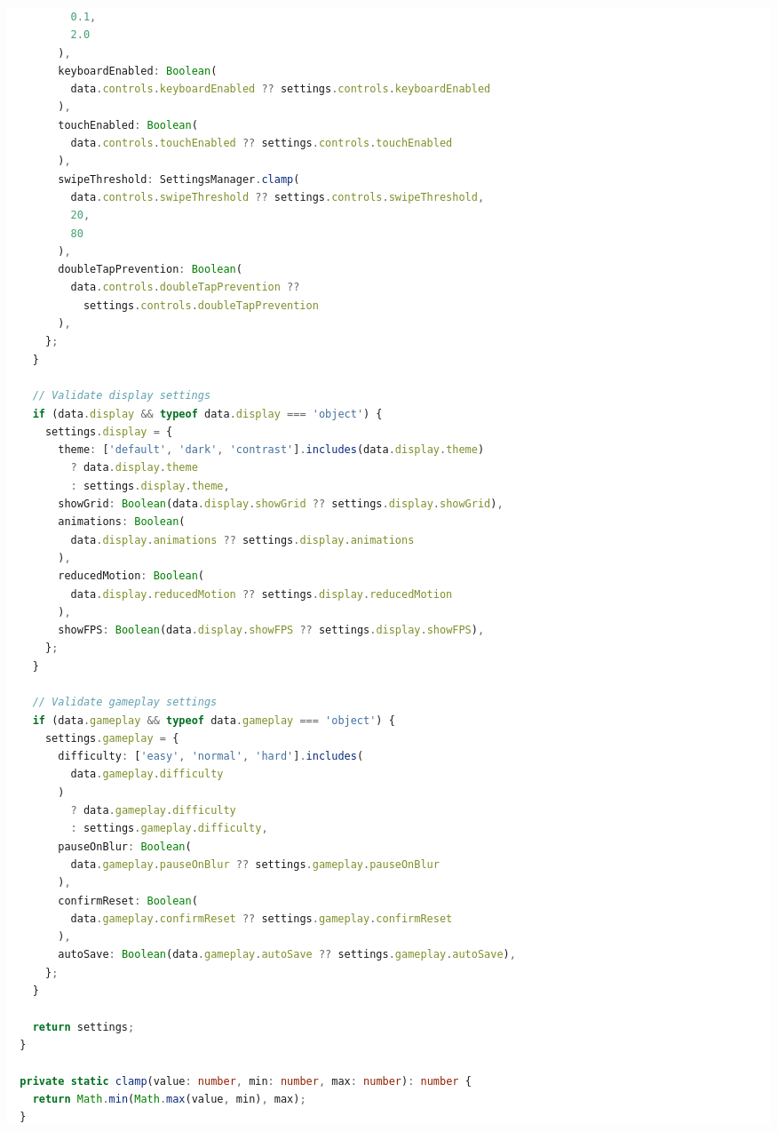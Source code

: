 ```typescript
          0.1,
          2.0
        ),
        keyboardEnabled: Boolean(
          data.controls.keyboardEnabled ?? settings.controls.keyboardEnabled
        ),
        touchEnabled: Boolean(
          data.controls.touchEnabled ?? settings.controls.touchEnabled
        ),
        swipeThreshold: SettingsManager.clamp(
          data.controls.swipeThreshold ?? settings.controls.swipeThreshold,
          20,
          80
        ),
        doubleTapPrevention: Boolean(
          data.controls.doubleTapPrevention ??
            settings.controls.doubleTapPrevention
        ),
      };
    }

    // Validate display settings
    if (data.display && typeof data.display === 'object') {
      settings.display = {
        theme: ['default', 'dark', 'contrast'].includes(data.display.theme)
          ? data.display.theme
          : settings.display.theme,
        showGrid: Boolean(data.display.showGrid ?? settings.display.showGrid),
        animations: Boolean(
          data.display.animations ?? settings.display.animations
        ),
        reducedMotion: Boolean(
          data.display.reducedMotion ?? settings.display.reducedMotion
        ),
        showFPS: Boolean(data.display.showFPS ?? settings.display.showFPS),
      };
    }

    // Validate gameplay settings
    if (data.gameplay && typeof data.gameplay === 'object') {
      settings.gameplay = {
        difficulty: ['easy', 'normal', 'hard'].includes(
          data.gameplay.difficulty
        )
          ? data.gameplay.difficulty
          : settings.gameplay.difficulty,
        pauseOnBlur: Boolean(
          data.gameplay.pauseOnBlur ?? settings.gameplay.pauseOnBlur
        ),
        confirmReset: Boolean(
          data.gameplay.confirmReset ?? settings.gameplay.confirmReset
        ),
        autoSave: Boolean(data.gameplay.autoSave ?? settings.gameplay.autoSave),
      };
    }

    return settings;
  }

  private static clamp(value: number, min: number, max: number): number {
    return Math.min(Math.max(value, min), max);
  }

```